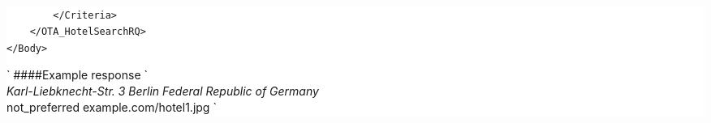 			</Criteria>
		</OTA_HotelSearchRQ>
	</Body>
</Envelope>
`
####Example response
`
<soap:Envelope xmlns:soap="http://schemas.xmlsoap.org/soap/envelope/">
	<SOAP-ENV:Header xmlns:SOAP-ENV="http://schemas.xmlsoap.org/soap/envelope/"/>
	<soap:Body>
		<OTA_HotelSearchRS xmlns="http://www.opentravel.org/OTA/2003/05" xmlns:ns2="http://www.concur.com/webservice/auth" AltLangID="EN" PrimaryLangID="EN" Version="4">
			<Success/>
			<Properties>
				<Property ChainCode="1609" ChainName="Radisson" HotelCode="ra" HotelName="Radisson Blu Hotel">
					<Position Latitude="52.51955" Longitude="13.402762"/>
					<Address>
						<AddressLine>Karl-Liebknecht-Str. 3 </AddressLine>
						<CityName>Berlin</CityName>
						<CountryName Code="DE">Federal Republic of Germany</CountryName>
					</Address>
					<ContactNumbers>
						<ContactNumber CountryAccessCode="49" PhoneNumber="30238280" PhoneTechType="1"/>
						<ContactNumber CountryAccessCode="49" PhoneNumber="302382810" PhoneTechType="3"/>
					</ContactNumbers>
					<Award Rating="5"/>
					<HotelAmenity Code="68"/>
					<HotelAmenity Code="198"/>
					<HotelAmenity Code="5"/>
					<HotelAmenity Code="76"/>
					<HotelAmenity Code="223"/>
					<HotelAmenity Code="79"/>
					<HotelAmenity Code="71"/>
					<HotelAmenity Code="101"/>
					<HotelAmenity Code="33"/>
					<HotelAmenity Code="165"/>
					<HotelAmenity Code="261"/>
					<Policy CheckInTime="14:00:00" CheckOutTime="12:00:00"/>
					<Amenities/>
					<TPA_Extensions>
						<HotelPreference>not_preferred</HotelPreference>
						<TPA_HotelPreviewImageURI>
							<URL>example.com/hotel1.jpg</URL>
						</TPA_HotelPreviewImageURI>
					</TPA_Extensions>
				</Property>
				</Properties>
		</OTA_HotelSearchRS>
	</soap:Body>
</soap:Envelope>`
